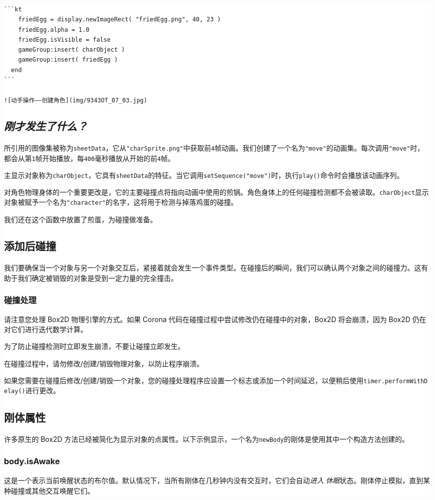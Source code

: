     ```kt
        friedEgg = display.newImageRect( "friedEgg.png", 40, 23 )
        friedEgg.alpha = 1.0
        friedEgg.isVisible = false
        gameGroup:insert( charObject )
        gameGroup:insert( friedEgg )
      end
    ```

    ![动手操作——创建角色](img/9343OT_07_03.jpg)

## *刚才发生了什么？*

所引用的图像集被称为`sheetData`，它从`"charSprite.png"`中获取前`4`帧动画。我们创建了一个名为`"move"`的动画集。每次调用`"move"`时，都会从第`1`帧开始播放，每`400`毫秒播放从开始的前`4`帧。

主显示对象称为`charObject`，它具有`sheetData`的特征。当它调用`setSequence("move")`时，执行`play()`命令时会播放该动画序列。

对角色物理身体的一个重要更改是，它的主要碰撞点将指向动画中使用的煎锅。角色身体上的任何碰撞检测都不会被读取。`charObject`显示对象被赋予一个名为`"character"`的名字，这将用于检测与掉落鸡蛋的碰撞。

我们还在这个函数中放置了煎蛋，为碰撞做准备。

## 添加后碰撞

我们要确保当一个对象与另一个对象交互后，紧接着就会发生一个事件类型。在碰撞后的瞬间，我们可以确认两个对象之间的碰撞力。这有助于我们确定被销毁的对象是受到一定力量的完全撞击。

### 碰撞处理

请注意您处理 Box2D 物理引擎的方式。如果 Corona 代码在碰撞过程中尝试修改仍在碰撞中的对象，Box2D 将会崩溃，因为 Box2D 仍在对它们进行迭代数学计算。

为了防止碰撞检测时立即发生崩溃，不要让碰撞立即发生。

在碰撞过程中，请勿修改/创建/销毁物理对象，以防止程序崩溃。

如果您需要在碰撞后修改/创建/销毁一个对象，您的碰撞处理程序应设置一个标志或添加一个时间延迟，以便稍后使用`timer.performWithDelay()`进行更改。

## 刚体属性

许多原生的 Box2D 方法已经被简化为显示对象的点属性。以下示例显示，一个名为`newBody`的刚体是使用其中一个构造方法创建的。

### body.isAwake

这是一个表示当前唤醒状态的布尔值。默认情况下，当所有刚体在几秒钟内没有交互时，它们会自动*进入* *休眠*状态。刚体停止模拟，直到某种碰撞或其他交互唤醒它们。
